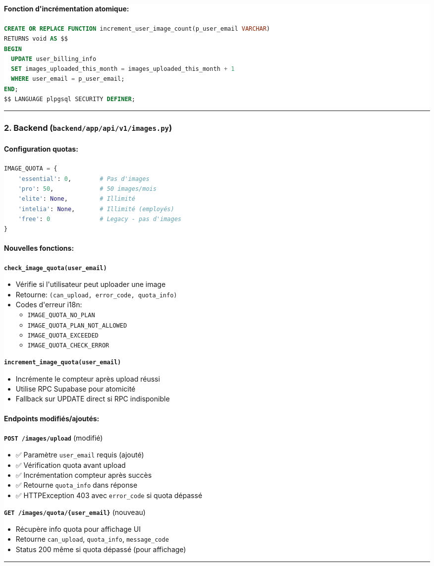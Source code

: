 #### Fonction d'incrémentation atomique:
```sql
CREATE OR REPLACE FUNCTION increment_user_image_count(p_user_email VARCHAR)
RETURNS void AS $$
BEGIN
  UPDATE user_billing_info
  SET images_uploaded_this_month = images_uploaded_this_month + 1
  WHERE user_email = p_user_email;
END;
$$ LANGUAGE plpgsql SECURITY DEFINER;
```

---

### 2. Backend (`backend/app/api/v1/images.py`)

#### Configuration quotas:
```python
IMAGE_QUOTA = {
    'essential': 0,        # Pas d'images
    'pro': 50,             # 50 images/mois
    'elite': None,         # Illimité
    'intelia': None,       # Illimité (employés)
    'free': 0              # Legacy - pas d'images
}
```

#### Nouvelles fonctions:

**`check_image_quota(user_email)`**
- Vérifie si l'utilisateur peut uploader une image
- Retourne: `(can_upload, error_code, quota_info)`
- Codes d'erreur i18n:
  - `IMAGE_QUOTA_NO_PLAN`
  - `IMAGE_QUOTA_PLAN_NOT_ALLOWED`
  - `IMAGE_QUOTA_EXCEEDED`
  - `IMAGE_QUOTA_CHECK_ERROR`

**`increment_image_quota(user_email)`**
- Incrémente le compteur après upload réussi
- Utilise RPC Supabase pour atomicité
- Fallback sur UPDATE direct si RPC indisponible

#### Endpoints modifiés/ajoutés:

**`POST /images/upload`** (modifié)
- ✅ Paramètre `user_email` requis (ajouté)
- ✅ Vérification quota avant upload
- ✅ Incrémentation compteur après succès
- ✅ Retourne `quota_info` dans réponse
- ✅ HTTPException 403 avec `error_code` si quota dépassé

**`GET /images/quota/{user_email}`** (nouveau)
- Récupère info quota pour affichage UI
- Retourne `can_upload`, `quota_info`, `message_code`
- Status 200 même si quota dépassé (pour affichage)

---